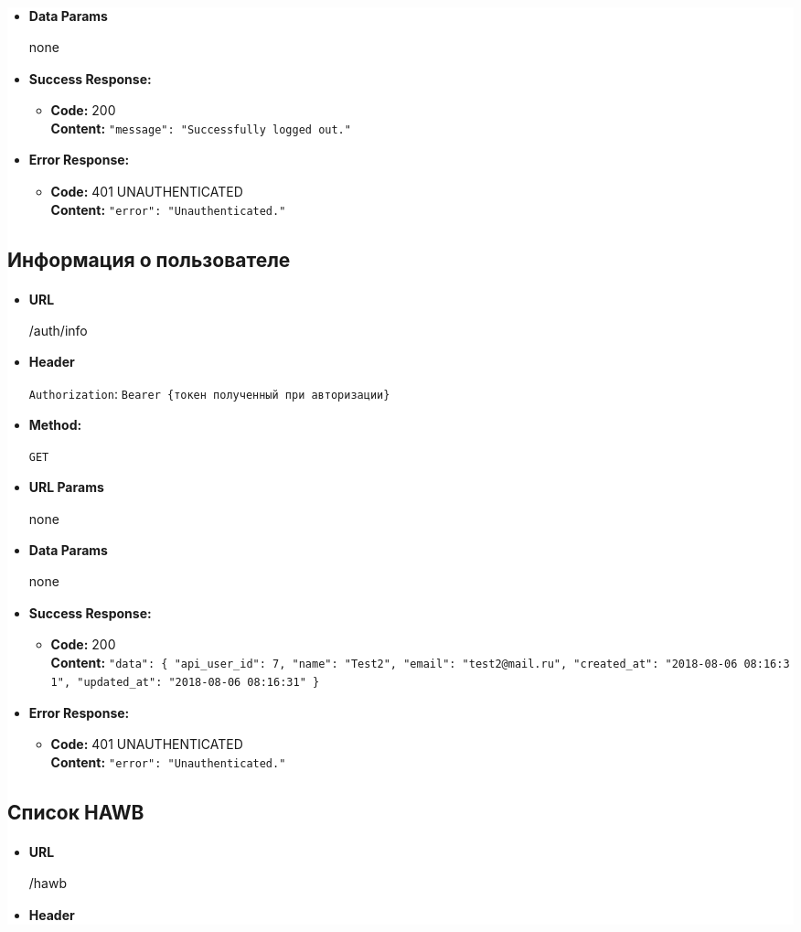 * **Data Params**
  
    none

* **Success Response:**
  
  * **Code:** 200 <br />
    **Content:** `"message": "Successfully logged out."`
 
* **Error Response:**

  * **Code:** 401 UNAUTHENTICATED <br />
    **Content:** `"error": "Unauthenticated."`
    
**Информация о пользователе**
----

* **URL**

    /auth/info

* **Header**

   `Authorization`: `Bearer {токен полученный при авторизации}`

* **Method:**

  `GET`

*  **URL Params**

    none

* **Data Params**
  
    none

* **Success Response:**
  
  * **Code:** 200 <br />
    **Content:** `"data": {
                          "api_user_id": 7,
                          "name": "Test2",
                          "email": "test2@mail.ru",
                          "created_at": "2018-08-06 08:16:31",
                          "updated_at": "2018-08-06 08:16:31"
                      }`
 
* **Error Response:**

  * **Code:** 401 UNAUTHENTICATED <br />
    **Content:** `"error": "Unauthenticated."`
    
**Список HAWB**
----

* **URL**

    /hawb

* **Header**
